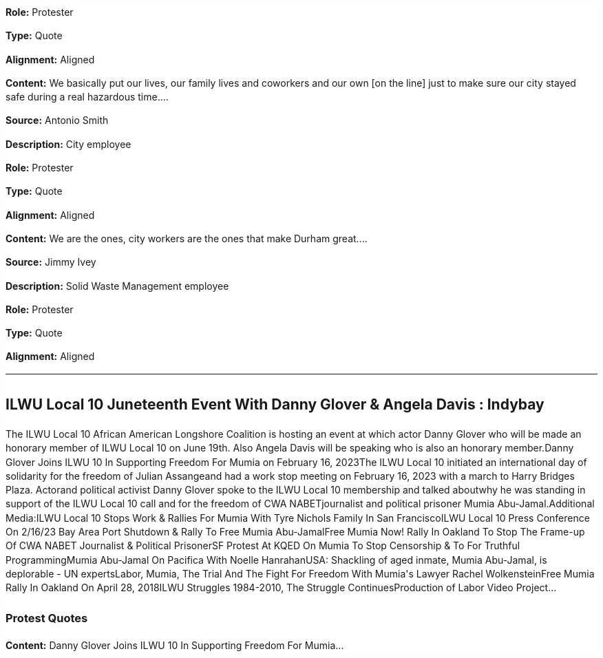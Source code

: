 **Role:** Protester

**Type:** Quote

**Alignment:** Aligned


**Content:** We basically put our lives, our family lives and coworkers and our own [on the line] just to make sure our city stayed safe during a real hazardous time....

**Source:** Antonio Smith

**Description:** City employee

**Role:** Protester

**Type:** Quote

**Alignment:** Aligned


**Content:** We are the ones, city workers are the ones that make Durham great....

**Source:** Jimmy Ivey

**Description:** Solid Waste Management employee

**Role:** Protester

**Type:** Quote

**Alignment:** Aligned



---

## ILWU Local 10 Juneteenth Event With Danny Glover & Angela Davis : Indybay

The ILWU Local 10 African American Longshore Coalition is hosting an event at which actor Danny Glover who will be made an honorary member of ILWU Local 10 on June 19th. Also Angela Davis will be speaking who is also an honorary member.Danny Glover Joins ILWU 10 In Supporting Freedom For Mumia on February 16, 2023The ILWU Local 10 initiated an international day of solidarity for the freedom of Julian Assangeand had a work stop meeting on February 16, 2023 with a march to Harry Bridges Plaza. Actorand political activist Danny Glover spoke to the ILWU Local 10 membership and talked aboutwhy he was standing in support of the ILWU Local 10 call and for the freedom of CWA NABETjournalist and political prisoner Mumia Abu-Jamal.Additional Media:ILWU Local 10 Stops Work & Rallies For Mumia With Tyre Nichols Family In San FranciscoILWU Local 10 Press Conference On 2/16/23 Bay Area Port Shutdown & Rally To Free Mumia Abu-JamalFree Mumia Now! Rally In Oakland To Stop The Frame-up Of CWA NABET Journalist & Political PrisonerSF Protest At KQED On Mumia To Stop Censorship & To For Truthful ProgrammingMumia Abu-Jamal On Pacifica With Noelle HanrahanUSA: Shackling of aged inmate, Mumia Abu-Jamal, is deplorable - UN expertsLabor, Mumia, The Trial And The Fight For Freedom With Mumia's Lawyer Rachel WolkensteinFree Mumia Rally In Oakland On April 28, 2018ILWU Struggles 1984-2010, The Struggle ContinuesProduction of Labor Video Project...

### Protest Quotes

**Content:** Danny Glover Joins ILWU 10 In Supporting Freedom For Mumia...
